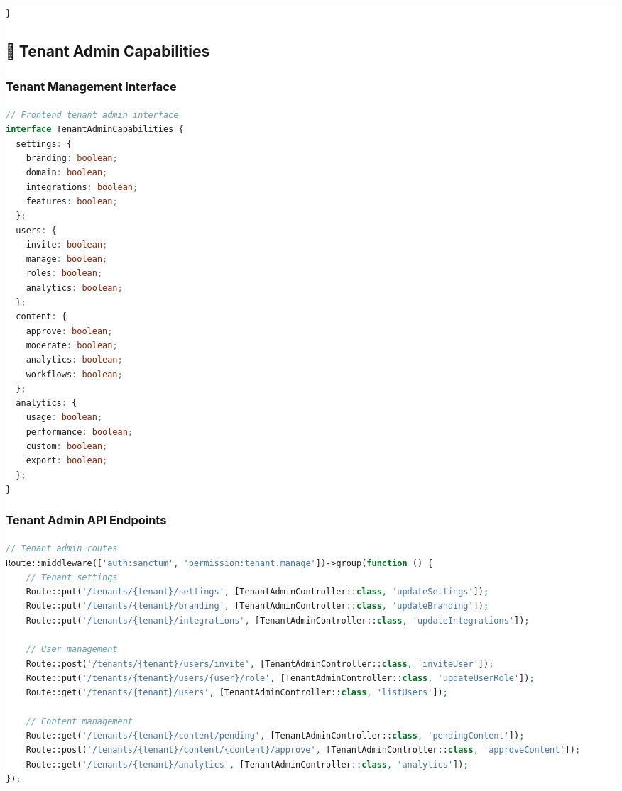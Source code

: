```php
}
```

## 🏢 **Tenant Admin Capabilities**

### **Tenant Management Interface**

```typescript
// Frontend tenant admin interface
interface TenantAdminCapabilities {
  settings: {
    branding: boolean;
    domain: boolean;
    integrations: boolean;
    features: boolean;
  };
  users: {
    invite: boolean;
    manage: boolean;
    roles: boolean;
    analytics: boolean;
  };
  content: {
    approve: boolean;
    moderate: boolean;
    analytics: boolean;
    workflows: boolean;
  };
  analytics: {
    usage: boolean;
    performance: boolean;
    custom: boolean;
    export: boolean;
  };
}
```

### **Tenant Admin API Endpoints**

```php
// Tenant admin routes
Route::middleware(['auth:sanctum', 'permission:tenant.manage'])->group(function () {
    // Tenant settings
    Route::put('/tenants/{tenant}/settings', [TenantAdminController::class, 'updateSettings']);
    Route::put('/tenants/{tenant}/branding', [TenantAdminController::class, 'updateBranding']);
    Route::put('/tenants/{tenant}/integrations', [TenantAdminController::class, 'updateIntegrations']);
    
    // User management
    Route::post('/tenants/{tenant}/users/invite', [TenantAdminController::class, 'inviteUser']);
    Route::put('/tenants/{tenant}/users/{user}/role', [TenantAdminController::class, 'updateUserRole']);
    Route::get('/tenants/{tenant}/users', [TenantAdminController::class, 'listUsers']);
    
    // Content management
    Route::get('/tenants/{tenant}/content/pending', [TenantAdminController::class, 'pendingContent']);
    Route::post('/tenants/{tenant}/content/{content}/approve', [TenantAdminController::class, 'approveContent']);
    Route::get('/tenants/{tenant}/analytics', [TenantAdminController::class, 'analytics']);
});
```
